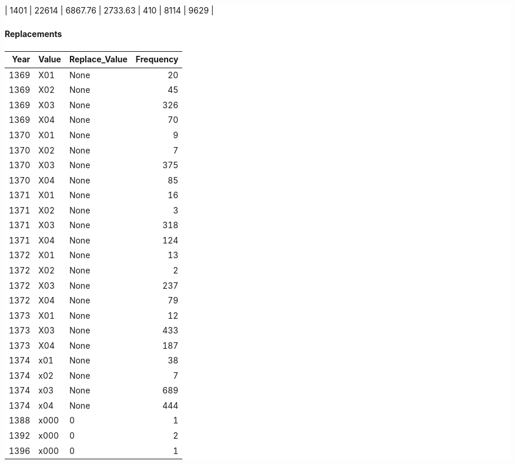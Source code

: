|   1401 |   22614 | 6867.76  |             2733.63  |       410 |     8114 |      9629 |


#### Replacements

|   Year | Value   | Replace_Value   |   Frequency |
|-------:|:--------|:----------------|------------:|
|   1369 | X01     | None            |          20 |
|   1369 | X02     | None            |          45 |
|   1369 | X03     | None            |         326 |
|   1369 | X04     | None            |          70 |
|   1370 | X01     | None            |           9 |
|   1370 | X02     | None            |           7 |
|   1370 | X03     | None            |         375 |
|   1370 | X04     | None            |          85 |
|   1371 | X01     | None            |          16 |
|   1371 | X02     | None            |           3 |
|   1371 | X03     | None            |         318 |
|   1371 | X04     | None            |         124 |
|   1372 | X01     | None            |          13 |
|   1372 | X02     | None            |           2 |
|   1372 | X03     | None            |         237 |
|   1372 | X04     | None            |          79 |
|   1373 | X01     | None            |          12 |
|   1373 | X03     | None            |         433 |
|   1373 | X04     | None            |         187 |
|   1374 | x01     | None            |          38 |
|   1374 | x02     | None            |           7 |
|   1374 | x03     | None            |         689 |
|   1374 | x04     | None            |         444 |
|   1388 | x000    | 0               |           1 |
|   1392 | x000    | 0               |           2 |
|   1396 | x000    | 0               |           1 |
